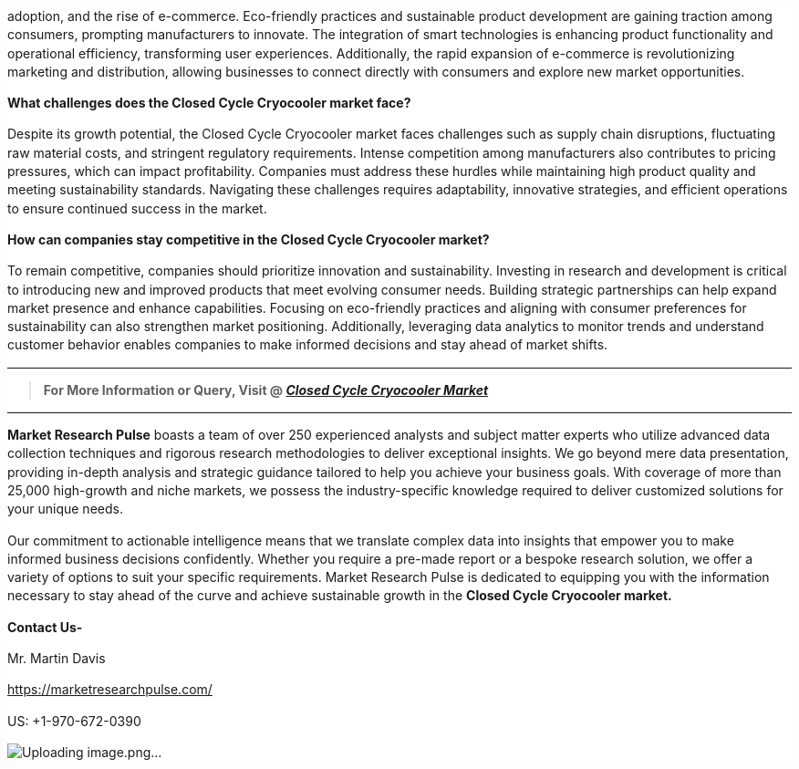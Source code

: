 adoption, and the rise of e-commerce. Eco-friendly practices and sustainable product development are gaining traction among consumers, prompting manufacturers to innovate. The integration of smart technologies is enhancing product functionality and operational efficiency, transforming user experiences. Additionally, the rapid expansion of e-commerce is revolutionizing marketing and distribution, allowing businesses to connect directly with consumers and explore new market opportunities.</p><p><strong>What challenges does the Closed Cycle Cryocooler market face?</strong></p><p>Despite its growth potential, the Closed Cycle Cryocooler market faces challenges such as supply chain disruptions, fluctuating raw material costs, and stringent regulatory requirements. Intense competition among manufacturers also contributes to pricing pressures, which can impact profitability. Companies must address these hurdles while maintaining high product quality and meeting sustainability standards. Navigating these challenges requires adaptability, innovative strategies, and efficient operations to ensure continued success in the market.</p><p><strong>How can companies stay competitive in the Closed Cycle Cryocooler market?</strong></p><p>To remain competitive, companies should prioritize innovation and sustainability. Investing in research and development is critical to introducing new and improved products that meet evolving consumer needs. Building strategic partnerships can help expand market presence and enhance capabilities. Focusing on eco-friendly practices and aligning with consumer preferences for sustainability can also strengthen market positioning. Additionally, leveraging data analytics to monitor trends and understand customer behavior enables companies to make informed decisions and stay ahead of market shifts.</p><hr /><blockquote><p><strong>For More Information or Query, Visit @&nbsp;<em><a href="https://marketresearchpulse.com/report/64282/closed-cycle-cryocooler-market?utm_source=Linkedin&utm_medium=029">Closed Cycle Cryocooler Market</a></em></strong></p></blockquote><hr /><p><strong>Market Research Pulse</strong> boasts a team of over 250 experienced analysts and subject matter experts who utilize advanced data collection techniques and rigorous research methodologies to deliver exceptional insights. We go beyond mere data presentation, providing in-depth analysis and strategic guidance tailored to help you achieve your business goals. With coverage of more than 25,000 high-growth and niche markets, we possess the industry-specific knowledge required to deliver customized solutions for your unique needs.</p><p>Our commitment to actionable intelligence means that we translate complex data into insights that empower you to make informed business decisions confidently. Whether you require a pre-made report or a bespoke research solution, we offer a variety of options to suit your specific requirements. Market Research Pulse is dedicated to equipping you with the information necessary to stay ahead of the curve and achieve sustainable growth in the <strong>Closed Cycle Cryocooler market.</strong></p><p><strong>Contact Us-</strong></p><p>Mr. Martin Davis</p><p>https://marketresearchpulse.com/</p><p>US: +1-970-672-0390</p>
![Uploading image.png…]()
